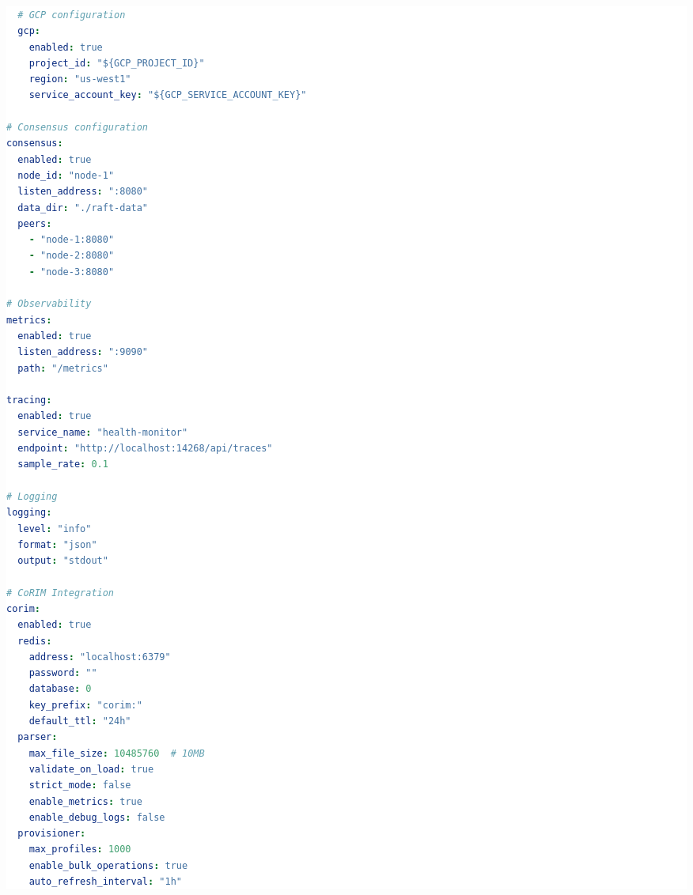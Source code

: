 ```yaml
  # GCP configuration
  gcp:
    enabled: true
    project_id: "${GCP_PROJECT_ID}"
    region: "us-west1"
    service_account_key: "${GCP_SERVICE_ACCOUNT_KEY}"

# Consensus configuration
consensus:
  enabled: true
  node_id: "node-1"
  listen_address: ":8080"
  data_dir: "./raft-data"
  peers:
    - "node-1:8080"
    - "node-2:8080"
    - "node-3:8080"

# Observability
metrics:
  enabled: true
  listen_address: ":9090"
  path: "/metrics"

tracing:
  enabled: true
  service_name: "health-monitor"
  endpoint: "http://localhost:14268/api/traces"
  sample_rate: 0.1

# Logging
logging:
  level: "info"
  format: "json"
  output: "stdout"

# CoRIM Integration
corim:
  enabled: true
  redis:
    address: "localhost:6379"
    password: ""
    database: 0
    key_prefix: "corim:"
    default_ttl: "24h"
  parser:
    max_file_size: 10485760  # 10MB
    validate_on_load: true
    strict_mode: false
    enable_metrics: true
    enable_debug_logs: false
  provisioner:
    max_profiles: 1000
    enable_bulk_operations: true
    auto_refresh_interval: "1h"
```
